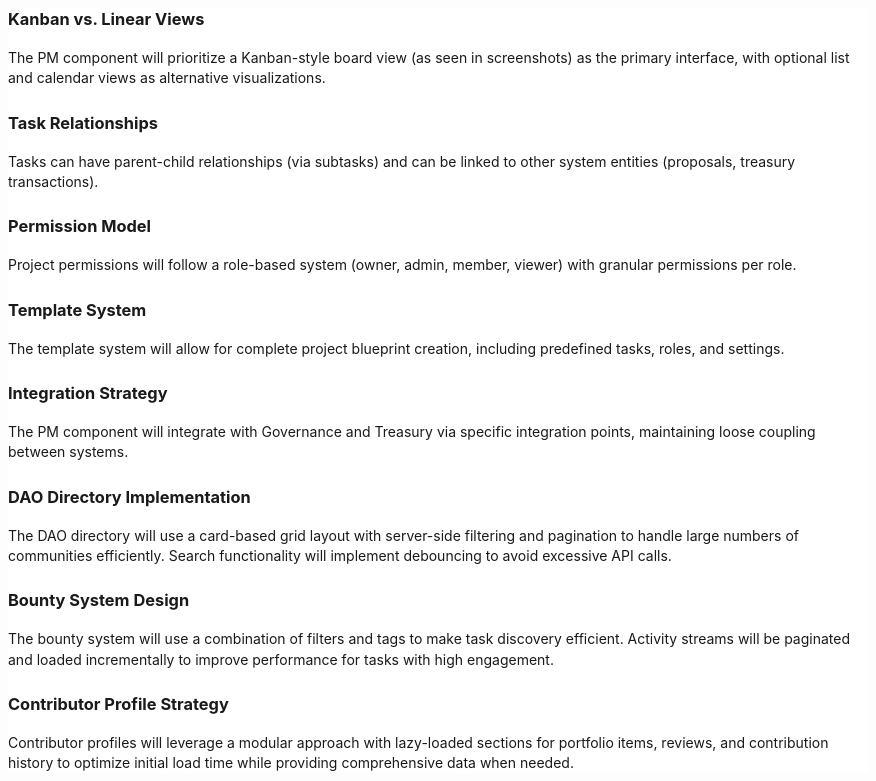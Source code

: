 ### Kanban vs. Linear Views
The PM component will prioritize a Kanban-style board view (as seen in screenshots) as the primary interface, with optional list and calendar views as alternative visualizations.

### Task Relationships
Tasks can have parent-child relationships (via subtasks) and can be linked to other system entities (proposals, treasury transactions).

### Permission Model
Project permissions will follow a role-based system (owner, admin, member, viewer) with granular permissions per role.

### Template System
The template system will allow for complete project blueprint creation, including predefined tasks, roles, and settings.

### Integration Strategy
The PM component will integrate with Governance and Treasury via specific integration points, maintaining loose coupling between systems.

### DAO Directory Implementation
The DAO directory will use a card-based grid layout with server-side filtering and pagination to handle large numbers of communities efficiently. Search functionality will implement debouncing to avoid excessive API calls.

### Bounty System Design
The bounty system will use a combination of filters and tags to make task discovery efficient. Activity streams will be paginated and loaded incrementally to improve performance for tasks with high engagement.

### Contributor Profile Strategy
Contributor profiles will leverage a modular approach with lazy-loaded sections for portfolio items, reviews, and contribution history to optimize initial load time while providing comprehensive data when needed. 